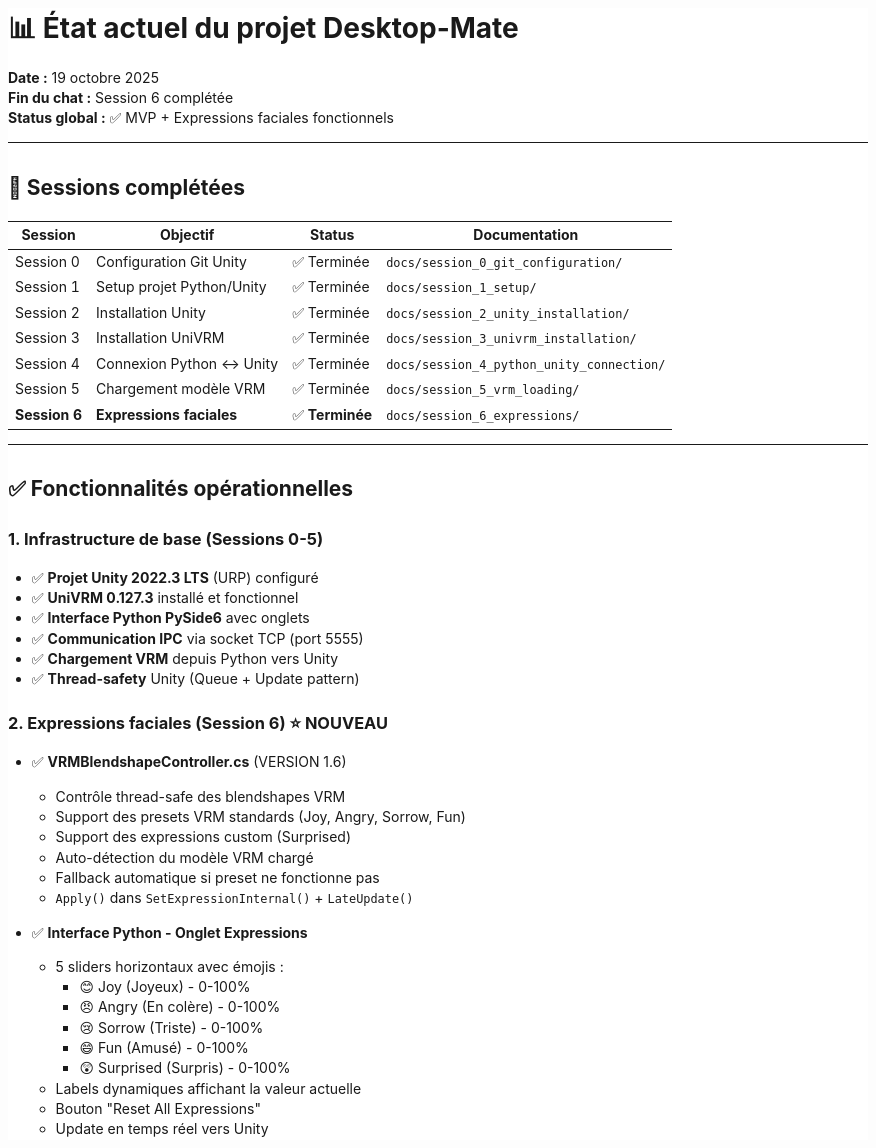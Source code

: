# 📊 État actuel du projet Desktop-Mate

**Date :** 19 octobre 2025  
**Fin du chat :** Session 6 complétée  
**Status global :** ✅ MVP + Expressions faciales fonctionnels

---

## 🎯 Sessions complétées

| Session | Objectif | Status | Documentation |
|---------|----------|--------|---------------|
| Session 0 | Configuration Git Unity | ✅ Terminée | `docs/session_0_git_configuration/` |
| Session 1 | Setup projet Python/Unity | ✅ Terminée | `docs/session_1_setup/` |
| Session 2 | Installation Unity | ✅ Terminée | `docs/session_2_unity_installation/` |
| Session 3 | Installation UniVRM | ✅ Terminée | `docs/session_3_univrm_installation/` |
| Session 4 | Connexion Python ↔ Unity | ✅ Terminée | `docs/session_4_python_unity_connection/` |
| Session 5 | Chargement modèle VRM | ✅ Terminée | `docs/session_5_vrm_loading/` |
| **Session 6** | **Expressions faciales** | ✅ **Terminée** | `docs/session_6_expressions/` |

---

## ✅ Fonctionnalités opérationnelles

### 1. Infrastructure de base (Sessions 0-5)

- ✅ **Projet Unity 2022.3 LTS** (URP) configuré
- ✅ **UniVRM 0.127.3** installé et fonctionnel
- ✅ **Interface Python PySide6** avec onglets
- ✅ **Communication IPC** via socket TCP (port 5555)
- ✅ **Chargement VRM** depuis Python vers Unity
- ✅ **Thread-safety** Unity (Queue<Action> + Update pattern)

### 2. Expressions faciales (Session 6) ⭐ NOUVEAU

- ✅ **VRMBlendshapeController.cs** (VERSION 1.6)
  - Contrôle thread-safe des blendshapes VRM
  - Support des presets VRM standards (Joy, Angry, Sorrow, Fun)
  - Support des expressions custom (Surprised)
  - Auto-détection du modèle VRM chargé
  - Fallback automatique si preset ne fonctionne pas
  - `Apply()` dans `SetExpressionInternal()` + `LateUpdate()`

- ✅ **Interface Python - Onglet Expressions**
  - 5 sliders horizontaux avec émojis :
    - 😊 Joy (Joyeux) - 0-100%
    - 😠 Angry (En colère) - 0-100%
    - 😢 Sorrow (Triste) - 0-100%
    - 😄 Fun (Amusé) - 0-100%
    - 😲 Surprised (Surpris) - 0-100%
  - Labels dynamiques affichant la valeur actuelle
  - Bouton "Reset All Expressions"
  - Update en temps réel vers Unity
